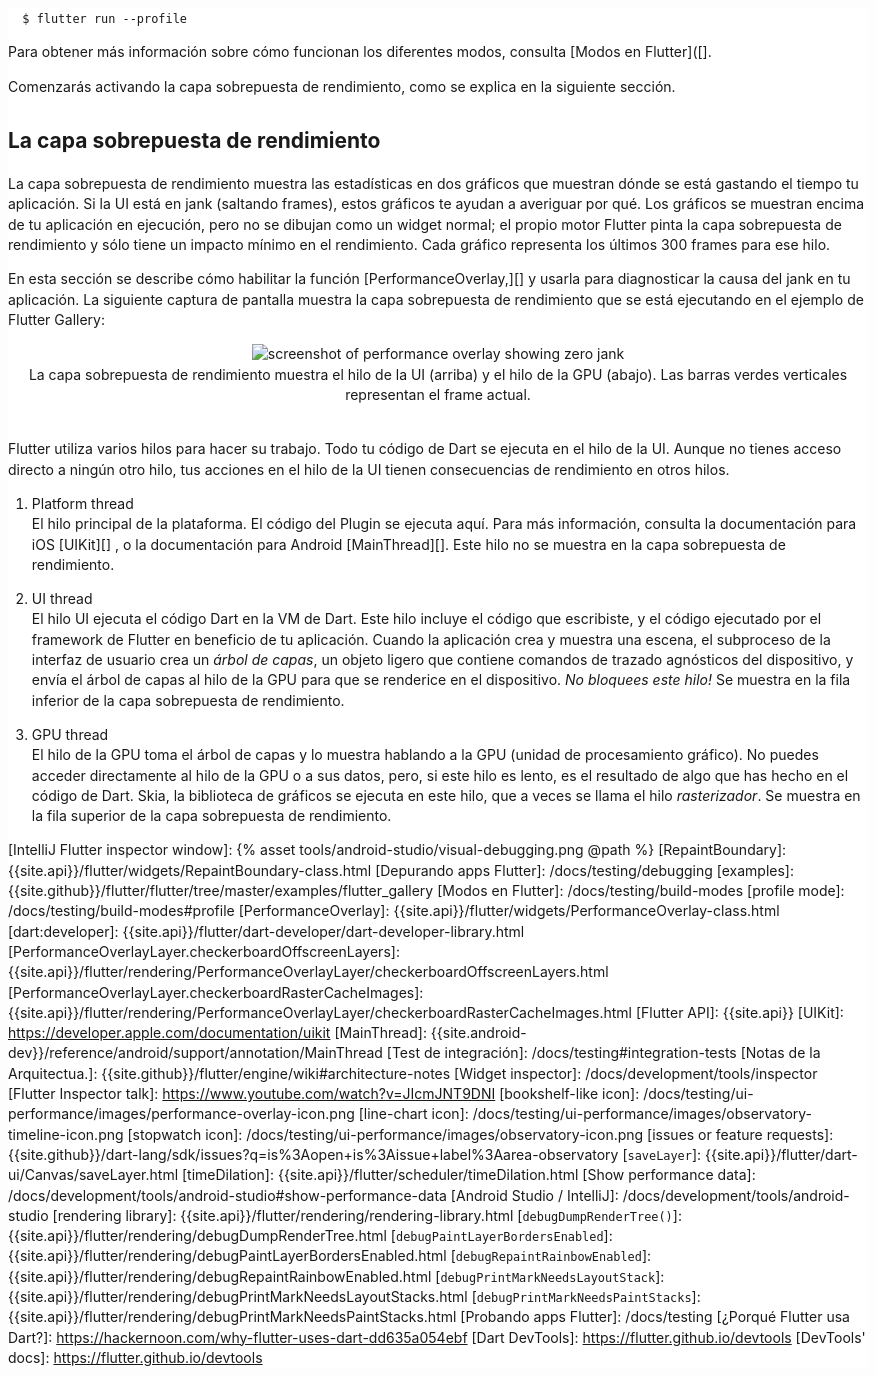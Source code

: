 ```terminal
  $ flutter run --profile
```

Para obtener más información sobre cómo funcionan los diferentes modos, consulta 
[Modos en Flutter]([].

Comenzarás activando la capa sobrepuesta de rendimiento, como se explica en la 
siguiente sección.

## La capa sobrepuesta de rendimiento

La capa sobrepuesta de rendimiento muestra las estadísticas en dos gráficos que muestran 
dónde se está gastando el tiempo tu aplicación.
Si la UI está en jank (saltando frames), estos gráficos te ayudan a averiguar por qué.
Los gráficos se muestran encima de tu aplicación en ejecución, pero no se dibujan 
como un widget normal; el propio motor Flutter pinta la capa sobrepuesta de rendimiento 
y sólo tiene un impacto mínimo en el rendimiento.
Cada gráfico representa los últimos 300 frames para ese hilo.

En esta sección se describe cómo habilitar la función
[PerformanceOverlay,][]
y usarla para diagnosticar la causa del jank en tu aplicación.
La siguiente captura de pantalla muestra la capa sobrepuesta de rendimiento que se está 
ejecutando en el ejemplo de Flutter Gallery:

<center><img src="images/performance-overlay-green.png" alt="screenshot of performance overlay showing zero jank"></center>
<center>La capa sobrepuesta de rendimiento muestra el hilo de la UI (arriba) 
y el hilo de la GPU (abajo). Las barras verdes verticales representan el frame actual.</center><br>

Flutter utiliza varios hilos para hacer su trabajo. Todo tu código de Dart se ejecuta en el hilo 
de la UI. Aunque no tienes acceso directo a ningún otro hilo, tus acciones en el hilo de la UI 
tienen consecuencias de rendimiento en otros hilos.

1. Platform thread<br>
   El hilo principal de la plataforma. El código del Plugin se ejecuta aquí.
   Para más información, consulta 
   la documentación para iOS
   [UIKit][]
   , o la documentación para Android
   [MainThread][].
   Este hilo no se muestra en la capa sobrepuesta de rendimiento.

1. UI thread<br>
   El hilo UI ejecuta el código Dart en la VM de Dart.
   Este hilo incluye el código que escribiste, y el código ejecutado por el framework de 
   Flutter en beneficio de tu aplicación.
   Cuando la aplicación crea y muestra una escena, el subproceso de la interfaz de usuario 
   crea un _árbol de capas_, un objeto ligero que contiene comandos de trazado agnósticos del 
   dispositivo, y envía el árbol de capas al hilo de la GPU para que se renderice en el 
   dispositivo. _No bloquees este hilo!_ Se muestra en la fila inferior de la capa 
   sobrepuesta de rendimiento.

1. GPU thread<br>
   El hilo de la GPU toma el árbol de capas y lo muestra hablando a la GPU 
   (unidad de    procesamiento gráfico). No puedes acceder directamente al 
   hilo de la GPU o a sus datos, pero, si este hilo es lento, es el resultado 
   de algo que has hecho en el código de Dart.
   Skia, la biblioteca de gráficos se ejecuta en este hilo, que a veces se 
   llama el hilo _rasterizador_.
   Se muestra en la fila superior de la capa sobrepuesta de rendimiento.


[IntelliJ Flutter inspector window]: {% asset tools/android-studio/visual-debugging.png @path %}
[RepaintBoundary]: {{site.api}}/flutter/widgets/RepaintBoundary-class.html
[Depurando apps Flutter]: /docs/testing/debugging
[examples]: {{site.github}}/flutter/flutter/tree/master/examples/flutter_gallery
[Modos en Flutter]: /docs/testing/build-modes
[profile mode]: /docs/testing/build-modes#profile
[PerformanceOverlay]: {{site.api}}/flutter/widgets/PerformanceOverlay-class.html
[dart:developer]: {{site.api}}/flutter/dart-developer/dart-developer-library.html
[PerformanceOverlayLayer.checkerboardOffscreenLayers]: {{site.api}}/flutter/rendering/PerformanceOverlayLayer/checkerboardOffscreenLayers.html
[PerformanceOverlayLayer.checkerboardRasterCacheImages]: {{site.api}}/flutter/rendering/PerformanceOverlayLayer/checkerboardRasterCacheImages.html
[Flutter API]: {{site.api}}
[UIKit]: https://developer.apple.com/documentation/uikit
[MainThread]: {{site.android-dev}}/reference/android/support/annotation/MainThread
[Test de integración]: /docs/testing#integration-tests
[Notas de la Arquitectua.]: {{site.github}}/flutter/engine/wiki#architecture-notes
[Widget inspector]: /docs/development/tools/inspector
[Flutter Inspector talk]: https://www.youtube.com/watch?v=JIcmJNT9DNI
[bookshelf-like icon]: /docs/testing/ui-performance/images/performance-overlay-icon.png
[line-chart icon]: /docs/testing/ui-performance/images/observatory-timeline-icon.png
[stopwatch icon]: /docs/testing/ui-performance/images/observatory-icon.png
[issues or feature requests]: {{site.github}}/dart-lang/sdk/issues?q=is%3Aopen+is%3Aissue+label%3Aarea-observatory
[`saveLayer`]: {{site.api}}/flutter/dart-ui/Canvas/saveLayer.html
[timeDilation]: {{site.api}}/flutter/scheduler/timeDilation.html
[Show performance data]: /docs/development/tools/android-studio#show-performance-data
[Android Studio / IntelliJ]: /docs/development/tools/android-studio
[rendering library]: {{site.api}}/flutter/rendering/rendering-library.html
[`debugDumpRenderTree()`]: {{site.api}}/flutter/rendering/debugDumpRenderTree.html
[`debugPaintLayerBordersEnabled`]: {{site.api}}/flutter/rendering/debugPaintLayerBordersEnabled.html
[`debugRepaintRainbowEnabled`]: {{site.api}}/flutter/rendering/debugRepaintRainbowEnabled.html
[`debugPrintMarkNeedsLayoutStack`]: {{site.api}}/flutter/rendering/debugPrintMarkNeedsLayoutStacks.html
[`debugPrintMarkNeedsPaintStacks`]: {{site.api}}/flutter/rendering/debugPrintMarkNeedsPaintStacks.html
[Probando apps Flutter]: /docs/testing
[¿Porqué Flutter usa Dart?]: https://hackernoon.com/why-flutter-uses-dart-dd635a054ebf
[Dart DevTools]: https://flutter.github.io/devtools
[DevTools' docs]: https://flutter.github.io/devtools